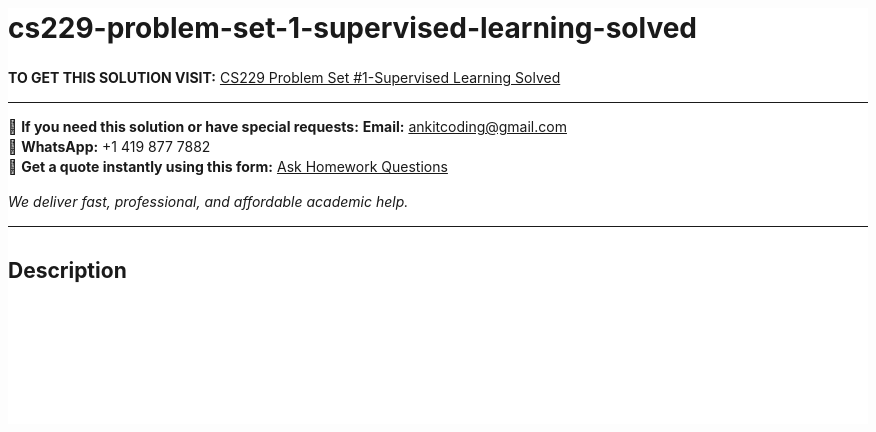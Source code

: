 # cs229-problem-set-1-supervised-learning-solved
**TO GET THIS SOLUTION VISIT:** [CS229 Problem Set #1-Supervised Learning Solved](https://www.ankitcodinghub.com/product/cs229-problem-set-1-supervised-learning-solved/)


---

📩 **If you need this solution or have special requests:** **Email:** ankitcoding@gmail.com  
📱 **WhatsApp:** +1 419 877 7882  
📄 **Get a quote instantly using this form:** [Ask Homework Questions](https://www.ankitcodinghub.com/services/ask-homework-questions/)

*We deliver fast, professional, and affordable academic help.*

---

<h2>Description</h2>



<div class="kk-star-ratings kksr-auto kksr-align-center kksr-valign-top" data-payload="{&quot;align&quot;:&quot;center&quot;,&quot;id&quot;:&quot;96206&quot;,&quot;slug&quot;:&quot;default&quot;,&quot;valign&quot;:&quot;top&quot;,&quot;ignore&quot;:&quot;&quot;,&quot;reference&quot;:&quot;auto&quot;,&quot;class&quot;:&quot;&quot;,&quot;count&quot;:&quot;3&quot;,&quot;legendonly&quot;:&quot;&quot;,&quot;readonly&quot;:&quot;&quot;,&quot;score&quot;:&quot;5&quot;,&quot;starsonly&quot;:&quot;&quot;,&quot;best&quot;:&quot;5&quot;,&quot;gap&quot;:&quot;4&quot;,&quot;greet&quot;:&quot;Rate this product&quot;,&quot;legend&quot;:&quot;5\/5 - (3 votes)&quot;,&quot;size&quot;:&quot;24&quot;,&quot;title&quot;:&quot;CS229 Problem Set #1-Supervised Learning Solved&quot;,&quot;width&quot;:&quot;138&quot;,&quot;_legend&quot;:&quot;{score}\/{best} - ({count} {votes})&quot;,&quot;font_factor&quot;:&quot;1.25&quot;}">

<div class="kksr-stars">

<div class="kksr-stars-inactive">
            <div class="kksr-star" data-star="1" style="padding-right: 4px">


<div class="kksr-icon" style="width: 24px; height: 24px;"></div>
        </div>
            <div class="kksr-star" data-star="2" style="padding-right: 4px">


<div class="kksr-icon" style="width: 24px; height: 24px;"></div>
        </div>
            <div class="kksr-star" data-star="3" style="padding-right: 4px">


<div class="kksr-icon" style="width: 24px; height: 24px;"></div>
        </div>
            <div class="kksr-star" data-star="4" style="padding-right: 4px">


<div class="kksr-icon" style="width: 24px; height: 24px;"></div>
        </div>
            <div class="kksr-star" data-star="5" style="padding-right: 4px">


<div class="kksr-icon" style="width: 24px; height: 24px;"></div>
        </div>
    </div>

